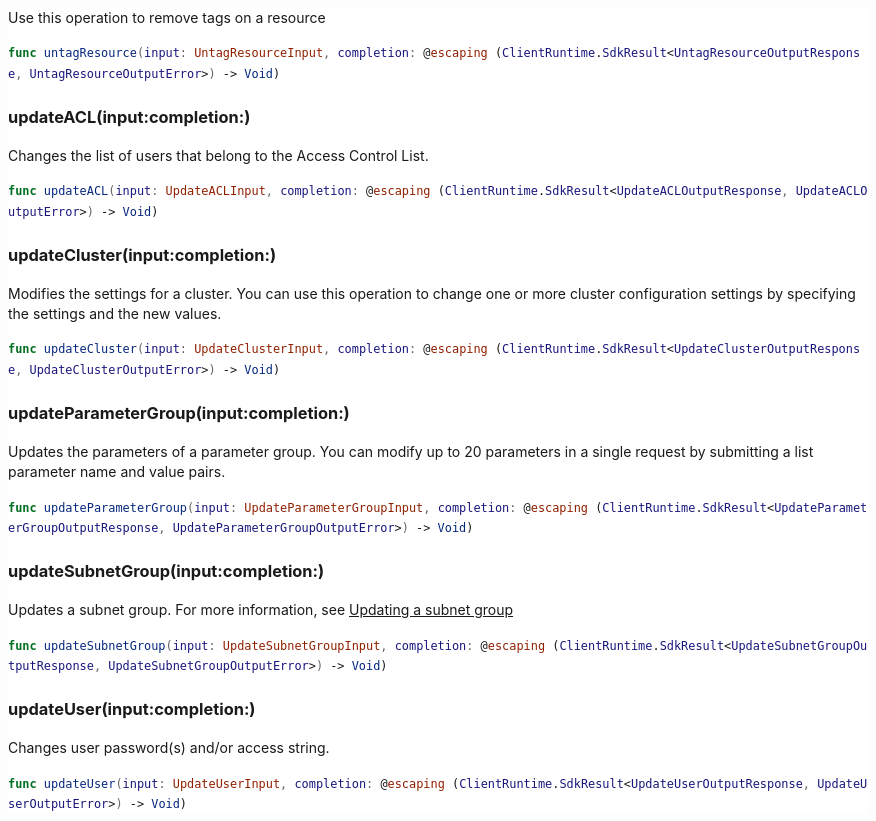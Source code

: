Use this operation to remove tags on a resource

``` swift
func untagResource(input: UntagResourceInput, completion: @escaping (ClientRuntime.SdkResult<UntagResourceOutputResponse, UntagResourceOutputError>) -> Void)
```

### updateACL(input:​completion:​)

Changes the list of users that belong to the Access Control List.

``` swift
func updateACL(input: UpdateACLInput, completion: @escaping (ClientRuntime.SdkResult<UpdateACLOutputResponse, UpdateACLOutputError>) -> Void)
```

### updateCluster(input:​completion:​)

Modifies the settings for a cluster. You can use this operation to change one or more cluster configuration settings by specifying the settings and the new values.

``` swift
func updateCluster(input: UpdateClusterInput, completion: @escaping (ClientRuntime.SdkResult<UpdateClusterOutputResponse, UpdateClusterOutputError>) -> Void)
```

### updateParameterGroup(input:​completion:​)

Updates the parameters of a parameter group. You can modify up to 20 parameters in a single request by submitting a list parameter name and value pairs.

``` swift
func updateParameterGroup(input: UpdateParameterGroupInput, completion: @escaping (ClientRuntime.SdkResult<UpdateParameterGroupOutputResponse, UpdateParameterGroupOutputError>) -> Void)
```

### updateSubnetGroup(input:​completion:​)

Updates a subnet group. For more information, see <a href="https:​//docs.aws.amazon.com/MemoryDB/latest/devguide/ubnetGroups.Modifying.html">Updating a subnet group

``` swift
func updateSubnetGroup(input: UpdateSubnetGroupInput, completion: @escaping (ClientRuntime.SdkResult<UpdateSubnetGroupOutputResponse, UpdateSubnetGroupOutputError>) -> Void)
```

### updateUser(input:​completion:​)

Changes user password(s) and/or access string.

``` swift
func updateUser(input: UpdateUserInput, completion: @escaping (ClientRuntime.SdkResult<UpdateUserOutputResponse, UpdateUserOutputError>) -> Void)
```
